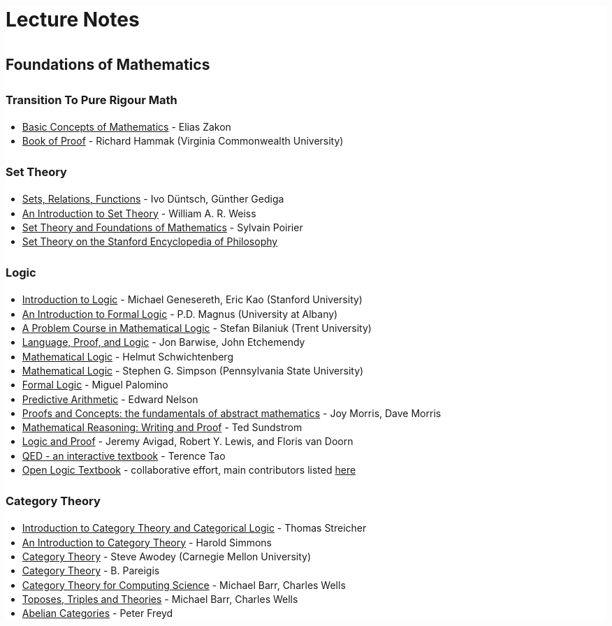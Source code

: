 # Lecture Notes

## Foundations of Mathematics

### Transition To Pure Rigour Math

- [Basic Concepts of Mathematics](http://www.trillia.com/zakon1.html) - Elias Zakon
- [Book of Proof](https://www.people.vcu.edu/~rhammack/BookOfProof/) - Richard Hammak (Virginia Commonwealth University)

### Set Theory

- [Sets, Relations, Functions](http://www.cosc.brocku.ca/~duentsch/papers/methprimer1.html) - Ivo Düntsch, Günther Gediga
- [An Introduction to Set Theory](http://www.math.toronto.edu/weiss/set_theory.pdf) - William A. R. Weiss
- [Set Theory and Foundations of Mathematics](http://www.settheory.net/) - Sylvain Poirier
- [Set Theory on the Stanford Encyclopedia of Philosophy](http://plato.stanford.edu/entries/set-theory/)

### Logic

- [Introduction to Logic](https://pdfs.semanticscholar.org/6967/f52773d9c2ccfc94658657a5761e0f00e95a.pdf) - Michael Genesereth, Eric Kao (Stanford University)
- [An Introduction to Formal Logic](https://www.fecundity.com/codex/forallx.pdf) - P.D. Magnus (University at Albany)
- [A Problem Course in Mathematical Logic](http://euclid.trentu.ca/math/sb/pcml/pcml-16.pdf) - Stefan Bilaniuk (Trent University)
- [Language, Proof, and Logic](http://homepages.uc.edu/~martinj/Symbolic_Logic/341%20Syllabus,%20Textbook,%20Handouts,%20Notes/LPL%20textbook.pdf) - Jon Barwise, John Etchemendy
- [Mathematical Logic](http://www.mathematik.uni-muenchen.de/~schwicht/lectures/logic/ws03/ml.pdf) - Helmut Schwichtenberg
- [Mathematical Logic](http://www.personal.psu.edu/t20/notes/logic.pdf) - Stephen G. Simpson (Pennsylvania State University)
- [Formal Logic](http://maude.sip.ucm.es/~miguelpt/papers/flogic.pdf) - Miguel Palomino
- [Predictive Arithmetic](https://web.math.princeton.edu/~nelson/books/pa.pdf) - Edward Nelson
- [Proofs and Concepts: the fundamentals of abstract mathematics](http://people.uleth.ca/~dave.morris/books/proofs+concepts.html) - Joy Morris, Dave Morris
- [Mathematical Reasoning: Writing and Proof](https://www.tedsundstrom.com/mathreasoning) - Ted Sundstrom
- [Logic and Proof](http://leanprover.github.io/logic_and_proof/) - Jeremy Avigad, Robert Y. Lewis, and Floris van Doorn
- [QED - an interactive textbook](https://teorth.github.io/QED) - Terence Tao
- [Open Logic Textbook](http://builds.openlogicproject.org/) - collaborative effort, main contributors listed [here](https://openlogicproject.org/people/)

### Category Theory

- [Introduction to Category Theory and Categorical Logic](http://www.mathematik.tu-darmstadt.de/~streicher/CTCL.pdf) - Thomas Streicher
- [An Introduction to Category Theory](http://www.cs.man.ac.uk/~hsimmons/zCATS.pdf) - Harold Simmons
- [Category Theory](http://citeseerx.ist.psu.edu/viewdoc/download?doi=10.1.1.211.4754&rep=rep1&type=pdf) - Steve Awodey (Carnegie Mellon University)
- [Category Theory](http://www.mathematik.uni-muenchen.de/~pareigis/Vorlesungen/04SS/Cats1.pdf) - B. Pareigis
- [Category Theory for Computing Science](https://web.archive.org/web/20181221233252/http://www.math.mcgill.ca/triples/Barr-Wells-ctcs.pdf) - Michael Barr, Charles Wells
- [Toposes, Triples and Theories](http://www.tac.mta.ca/tac/reprints/articles/12/tr12.pdf) - Michael Barr, Charles Wells
- [Abelian Categories](http://www.tac.mta.ca/tac/reprints/articles/3/tr3abs.html) - Peter Freyd